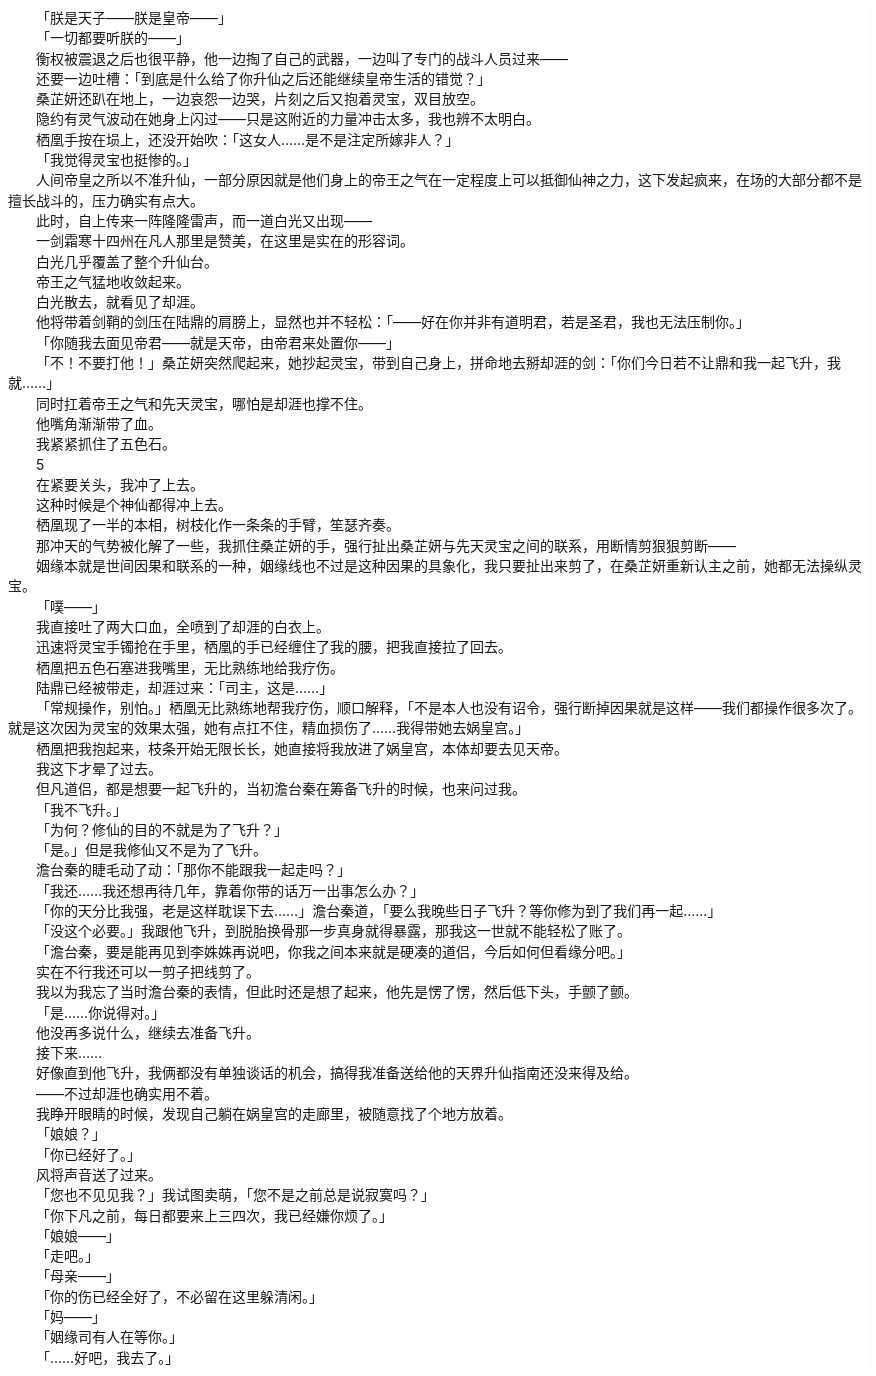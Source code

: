 &emsp;&emsp;「朕是天子——朕是皇帝——」  
&emsp;&emsp;「一切都要听朕的——」  
&emsp;&emsp;衡权被震退之后也很平静，他一边掏了自己的武器，一边叫了专门的战斗人员过来——  
&emsp;&emsp;还要一边吐槽：「到底是什么给了你升仙之后还能继续皇帝生活的错觉？」  
&emsp;&emsp;桑芷妍还趴在地上，一边哀怨一边哭，片刻之后又抱着灵宝，双目放空。  
&emsp;&emsp;隐约有灵气波动在她身上闪过——只是这附近的力量冲击太多，我也辨不太明白。  
&emsp;&emsp;栖凰手按在埙上，还没开始吹：「这女人……是不是注定所嫁非人？」  
&emsp;&emsp;「我觉得灵宝也挺惨的。」  
&emsp;&emsp;人间帝皇之所以不准升仙，一部分原因就是他们身上的帝王之气在一定程度上可以抵御仙神之力，这下发起疯来，在场的大部分都不是擅长战斗的，压力确实有点大。  
&emsp;&emsp;此时，自上传来一阵隆隆雷声，而一道白光又出现——  
&emsp;&emsp;一剑霜寒十四州在凡人那里是赞美，在这里是实在的形容词。  
&emsp;&emsp;白光几乎覆盖了整个升仙台。  
&emsp;&emsp;帝王之气猛地收敛起来。  
&emsp;&emsp;白光散去，就看见了却涯。  
&emsp;&emsp;他将带着剑鞘的剑压在陆鼎的肩膀上，显然也并不轻松：「——好在你并非有道明君，若是圣君，我也无法压制你。」  
&emsp;&emsp;「你随我去面见帝君——就是天帝，由帝君来处置你——」  
&emsp;&emsp;「不！不要打他！」桑芷妍突然爬起来，她抄起灵宝，带到自己身上，拼命地去掰却涯的剑：「你们今日若不让鼎和我一起飞升，我就……」  
&emsp;&emsp;同时扛着帝王之气和先天灵宝，哪怕是却涯也撑不住。  
&emsp;&emsp;他嘴角渐渐带了血。  
&emsp;&emsp;我紧紧抓住了五色石。  
&emsp;&emsp;5  
&emsp;&emsp;在紧要关头，我冲了上去。  
&emsp;&emsp;这种时候是个神仙都得冲上去。  
&emsp;&emsp;栖凰现了一半的本相，树枝化作一条条的手臂，笙瑟齐奏。  
&emsp;&emsp;那冲天的气势被化解了一些，我抓住桑芷妍的手，强行扯出桑芷妍与先天灵宝之间的联系，用断情剪狠狠剪断——  
&emsp;&emsp;姻缘本就是世间因果和联系的一种，姻缘线也不过是这种因果的具象化，我只要扯出来剪了，在桑芷妍重新认主之前，她都无法操纵灵宝。  
&emsp;&emsp;「噗——」  
&emsp;&emsp;我直接吐了两大口血，全喷到了却涯的白衣上。  
&emsp;&emsp;迅速将灵宝手镯抢在手里，栖凰的手已经缠住了我的腰，把我直接拉了回去。  
&emsp;&emsp;栖凰把五色石塞进我嘴里，无比熟练地给我疗伤。  
&emsp;&emsp;陆鼎已经被带走，却涯过来：「司主，这是……」  
&emsp;&emsp;「常规操作，别怕。」栖凰无比熟练地帮我疗伤，顺口解释，「不是本人也没有诏令，强行断掉因果就是这样——我们都操作很多次了。就是这次因为灵宝的效果太强，她有点扛不住，精血损伤了……我得带她去娲皇宫。」  
&emsp;&emsp;栖凰把我抱起来，枝条开始无限长长，她直接将我放进了娲皇宫，本体却要去见天帝。  
&emsp;&emsp;我这下才晕了过去。  
&emsp;&emsp;但凡道侣，都是想要一起飞升的，当初澹台秦在筹备飞升的时候，也来问过我。  
&emsp;&emsp;「我不飞升。」  
&emsp;&emsp;「为何？修仙的目的不就是为了飞升？」  
&emsp;&emsp;「是。」但是我修仙又不是为了飞升。  
&emsp;&emsp;澹台秦的睫毛动了动：「那你不能跟我一起走吗？」  
&emsp;&emsp;「我还……我还想再待几年，靠着你带的话万一出事怎么办？」  
&emsp;&emsp;「你的天分比我强，老是这样耽误下去……」澹台秦道，「要么我晚些日子飞升？等你修为到了我们再一起……」  
&emsp;&emsp;「没这个必要。」我跟他飞升，到脱胎换骨那一步真身就得暴露，那我这一世就不能轻松了账了。  
&emsp;&emsp;「澹台秦，要是能再见到李姝姝再说吧，你我之间本来就是硬凑的道侣，今后如何但看缘分吧。」  
&emsp;&emsp;实在不行我还可以一剪子把线剪了。  
&emsp;&emsp;我以为我忘了当时澹台秦的表情，但此时还是想了起来，他先是愣了愣，然后低下头，手颤了颤。  
&emsp;&emsp;「是……你说得对。」  
&emsp;&emsp;他没再多说什么，继续去准备飞升。  
&emsp;&emsp;接下来……  
&emsp;&emsp;好像直到他飞升，我俩都没有单独谈话的机会，搞得我准备送给他的天界升仙指南还没来得及给。  
&emsp;&emsp;——不过却涯也确实用不着。  
&emsp;&emsp;我睁开眼睛的时候，发现自己躺在娲皇宫的走廊里，被随意找了个地方放着。  
&emsp;&emsp;「娘娘？」  
&emsp;&emsp;「你已经好了。」  
&emsp;&emsp;风将声音送了过来。  
&emsp;&emsp;「您也不见见我？」我试图卖萌，「您不是之前总是说寂寞吗？」  
&emsp;&emsp;「你下凡之前，每日都要来上三四次，我已经嫌你烦了。」  
&emsp;&emsp;「娘娘——」  
&emsp;&emsp;「走吧。」  
&emsp;&emsp;「母亲——」  
&emsp;&emsp;「你的伤已经全好了，不必留在这里躲清闲。」  
&emsp;&emsp;「妈——」  
&emsp;&emsp;「姻缘司有人在等你。」  
&emsp;&emsp;「……好吧，我去了。」  